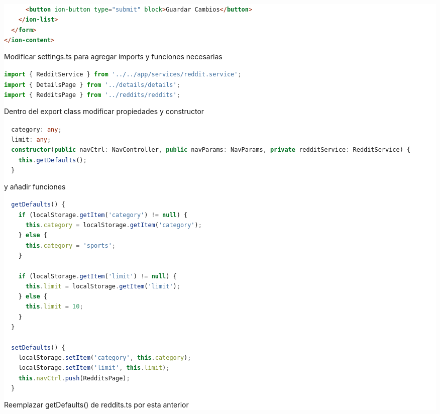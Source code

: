 ```html
      <button ion-button type="submit" block>Guardar Cambios</button>
    </ion-list>
  </form>
</ion-content>
```

Modificar settings.ts para agregar imports y funciones necesarias

```typescript
import { RedditService } from '../../app/services/reddit.service';
import { DetailsPage } from '../details/details';
import { RedditsPage } from '../reddits/reddits';
```
Dentro del export class modificar propiedades y constructor

```typescript
  category: any;
  limit: any;
  constructor(public navCtrl: NavController, public navParams: NavParams, private redditService: RedditService) {
    this.getDefaults();
  }
```

y añadir funciones

```typescript
  getDefaults() {
    if (localStorage.getItem('category') != null) {
      this.category = localStorage.getItem('category');
    } else {
      this.category = 'sports';
    }

    if (localStorage.getItem('limit') != null) {
      this.limit = localStorage.getItem('limit');
    } else {
      this.limit = 10;
    }
  }

  setDefaults() {
    localStorage.setItem('category', this.category);
    localStorage.setItem('limit', this.limit);
    this.navCtrl.push(RedditsPage);
  }
```

Reemplazar getDefaults() de reddits.ts por esta anterior
